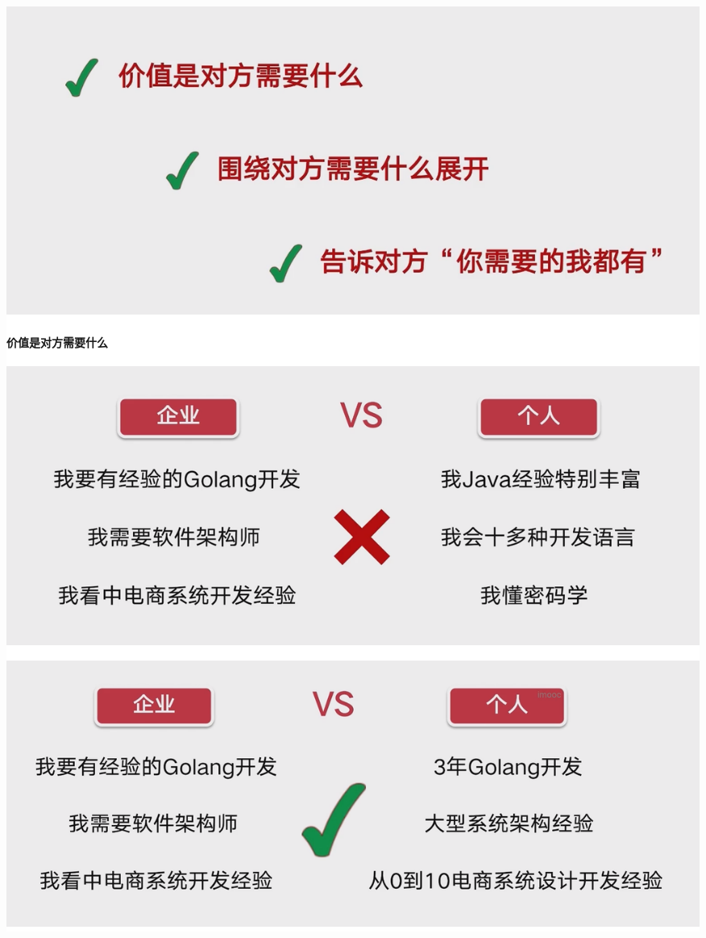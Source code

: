 ![](image/Pasted%20image%2020250202062526.png)

#### 价值是对方需要什么

![](image/Pasted%20image%2020250202062549.png)

![](image/Pasted%20image%2020250202062600.png)
